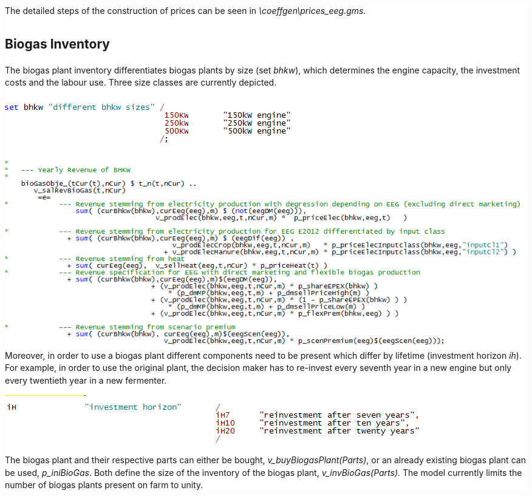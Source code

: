 The detailed steps of the construction of prices can be seen in
*\\coeffgen\\prices\_eeg.gms.*

## Biogas Inventory

The biogas plant inventory differentiates biogas plants by size (set
*bhkw*), which determines the engine capacity, the investment costs and
the labour use. Three size classes are currently depicted.

![](media/image160.png)

![](media/image161.png)Moreover, in order to use a biogas plant
different components need to be present which differ by lifetime
(investment horizon *ih*). For example, in order to use the original
plant, the decision maker has to re-invest every seventh year in a new
engine but only every twentieth year in a new fermenter.

![](media/image162.png)

The biogas plant and their respective parts can either be bought,
*v\_buyBiogasPlant(Parts)*, or an already existing biogas plant can be
used, *p\_iniBioGas*. Both define the size of the inventory of the
biogas plant, *v\_invBioGas(Parts).* The model currently limits the
number of biogas plants present on farm to unity.
